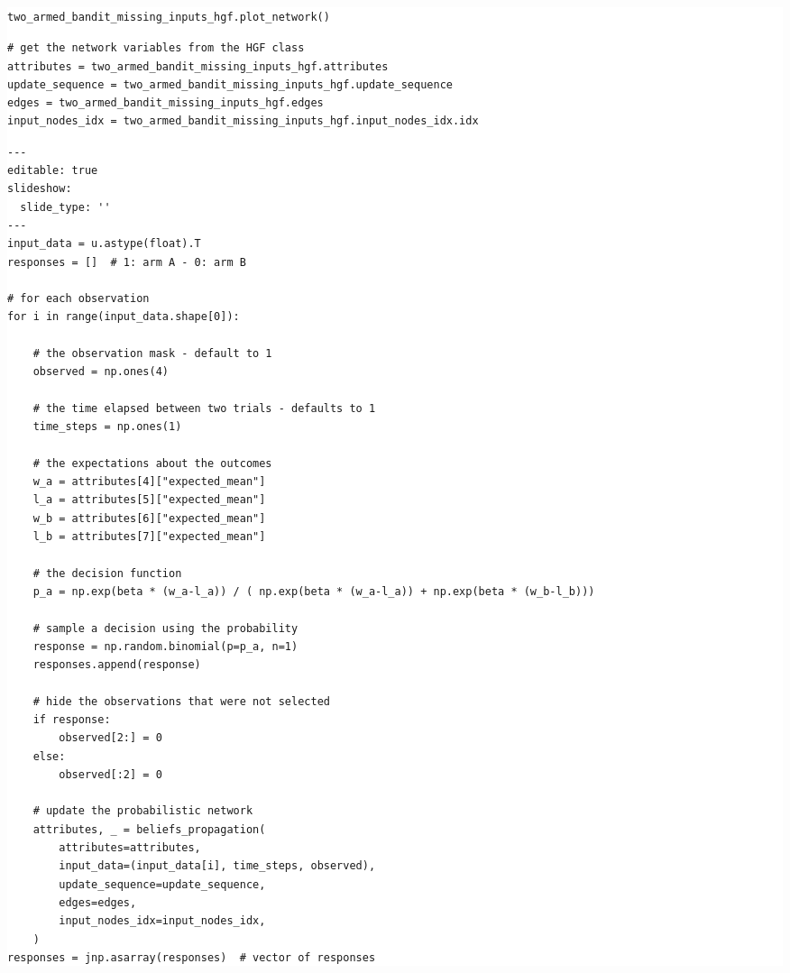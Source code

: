 ```{code-cell} ipython3
```

```{code-cell} ipython3
two_armed_bandit_missing_inputs_hgf.plot_network()
```

```{code-cell} ipython3
# get the network variables from the HGF class
attributes = two_armed_bandit_missing_inputs_hgf.attributes
update_sequence = two_armed_bandit_missing_inputs_hgf.update_sequence
edges = two_armed_bandit_missing_inputs_hgf.edges
input_nodes_idx = two_armed_bandit_missing_inputs_hgf.input_nodes_idx.idx
```

```{code-cell} ipython3
---
editable: true
slideshow:
  slide_type: ''
---
input_data = u.astype(float).T
responses = []  # 1: arm A - 0: arm B

# for each observation
for i in range(input_data.shape[0]):

    # the observation mask - default to 1
    observed = np.ones(4)

    # the time elapsed between two trials - defaults to 1
    time_steps = np.ones(1)

    # the expectations about the outcomes
    w_a = attributes[4]["expected_mean"]
    l_a = attributes[5]["expected_mean"]
    w_b = attributes[6]["expected_mean"]
    l_b = attributes[7]["expected_mean"]

    # the decision function
    p_a = np.exp(beta * (w_a-l_a)) / ( np.exp(beta * (w_a-l_a)) + np.exp(beta * (w_b-l_b)))

    # sample a decision using the probability
    response = np.random.binomial(p=p_a, n=1)
    responses.append(response)

    # hide the observations that were not selected
    if response:
        observed[2:] = 0
    else:
        observed[:2] = 0

    # update the probabilistic network
    attributes, _ = beliefs_propagation(
        attributes=attributes,
        input_data=(input_data[i], time_steps, observed),
        update_sequence=update_sequence,
        edges=edges,
        input_nodes_idx=input_nodes_idx,
    )
responses = jnp.asarray(responses)  # vector of responses
```

